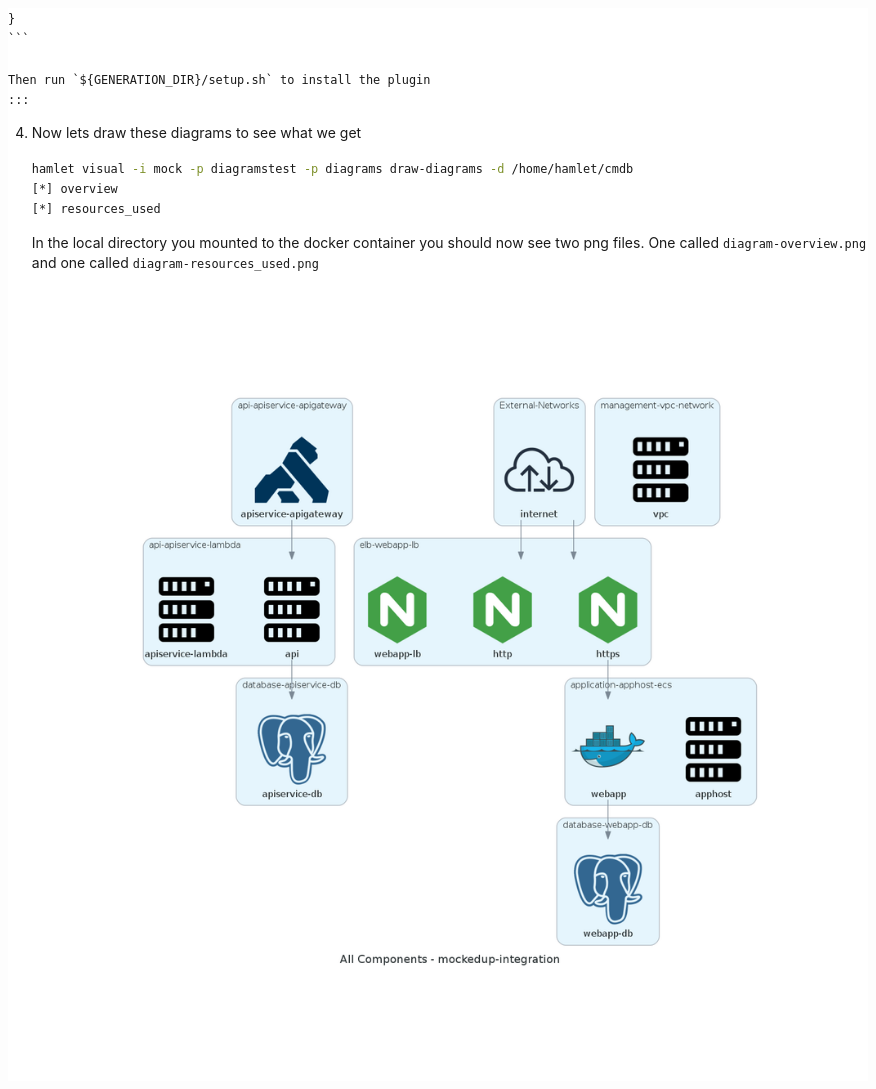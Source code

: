     }
    ```

    Then run `${GENERATION_DIR}/setup.sh` to install the plugin
    :::

4. Now lets draw these diagrams to see what we get

    ```bash
    hamlet visual -i mock -p diagramstest -p diagrams draw-diagrams -d /home/hamlet/cmdb
    [*] overview
    [*] resources_used
    ```

    In the local directory you mounted to the docker container you should now see two png files. One called `diagram-overview.png` and one called `diagram-resources_used.png`

    ![Overview diagram showing all of the components in your solution and their links](2021-02-26-diagram-plugin/diagram-overview.png "Overview diagram")
